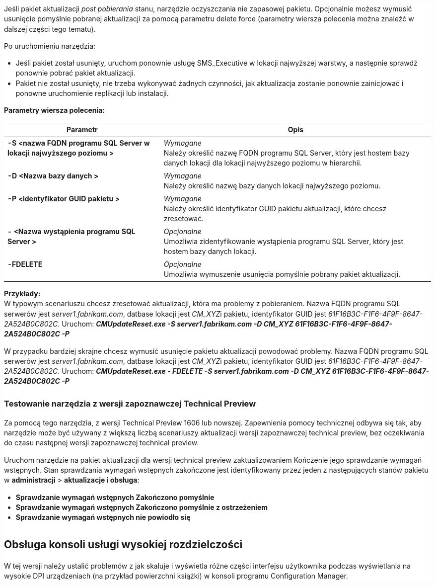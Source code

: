 Jeśli pakiet aktualizacji *post pobierania* stanu, narzędzie oczyszczania nie zapasowej pakietu. Opcjonalnie możesz wymusić usunięcie pomyślnie pobranej aktualizacji za pomocą parametru delete force (parametry wiersza polecenia można znaleźć w dalszej części tego tematu).

Po uruchomieniu narzędzia:
-   Jeśli pakiet został usunięty, uruchom ponownie usługę SMS_Executive w lokacji najwyższej warstwy, a następnie sprawdź ponownie pobrać pakiet aktualizacji.
-   Pakiet nie został usunięty, nie trzeba wykonywać żadnych czynności, jak aktualizacja zostanie ponownie zainicjować i ponowne uruchomienie replikacji lub instalacji.

**Parametry wiersza polecenia:**  

| Parametr        |Opis                 |  
|------------------|----------------------------|  
|**-S &lt;nazwa FQDN programu SQL Server w lokacji najwyższego poziomu >** | *Wymagane* <br> Należy określić nazwę FQDN programu SQL Server, który jest hostem bazy danych lokacji dla lokacji najwyższego poziomu w hierarchii.    |  
| **-D &lt;Nazwa bazy danych >**                        | *Wymagane* <br> Należy określić nazwę bazy danych lokacji najwyższego poziomu.  |  
| **-P &lt;identyfikator GUID pakietu >**                         | *Wymagane* <br> Należy określić identyfikator GUID pakietu aktualizacji, które chcesz zresetować.   |  
| **- &lt;Nazwa wystąpienia programu SQL Server >**             | *Opcjonalne* <br> Umożliwia zidentyfikowanie wystąpienia programu SQL Server, który jest hostem bazy danych lokacji. |
| **-FDELETE**                              | *Opcjonalne* <br> Umożliwia wymuszenie usunięcia pomyślnie pobrany pakiet aktualizacji. |  
 **Przykłady:**  
 W typowym scenariuszu chcesz zresetować aktualizacji, która ma problemy z pobieraniem. Nazwa FQDN programu SQL serwerów jest *server1.fabrikam.com*, datbase lokacji jest *CM_XYZ*i pakietu, identyfikator GUID jest *61F16B3C-F1F6-4F9F-8647-2A524B0C802C*.  Uruchom: ***CMUpdateReset.exe -S server1.fabrikam.com -D CM_XYZ 61F16B3C-F1F6-4F9F-8647-2A524B0C802C -P***

 W przypadku bardziej skrajne chcesz wymusić usunięcie pakietu aktualizacji powodować problemy. Nazwa FQDN programu SQL serwerów jest *server1.fabrikam.com*, datbase lokacji jest *CM_XYZ*i pakietu, identyfikator GUID jest *61F16B3C-F1F6-4F9F-8647-2A524B0C802C*.  Uruchom: ***CMUpdateReset.exe - FDELETE -S server1.fabrikam.com -D CM_XYZ 61F16B3C-F1F6-4F9F-8647-2A524B0C802C -P***

### <a name="test-the-tool-with-the-technical-preview"></a>Testowanie narzędzia z wersji zapoznawczej Technical Preview  
Za pomocą tego narzędzia, z wersji Technical Preview 1606 lub nowszej. Zapewnienia pomocy technicznej odbywa się tak, aby narzędzie może być używany z większą liczbą scenariuszy aktualizacji wersji zapoznawczej technical preview, bez oczekiwania do czasu następnej wersji zapoznawczej technical preview.

Uruchom narzędzie na pakiet aktualizacji dla wersji technical preview zaktualizowaniem Kończenie jego sprawdzanie wymagań wstępnych. Stan sprawdzania wymagań wstępnych zakończone jest identyfikowany przez jeden z następujących stanów pakietu w **administracji** > **aktualizacje i obsługa**:  
-   **Sprawdzanie wymagań wstępnych Zakończono pomyślnie**
-   **Sprawdzanie wymagań wstępnych Zakończono pomyślnie z ostrzeżeniem**
-   **Sprawdzanie wymagań wstępnych nie powiodło się**


## <a name="high-dpi-console-support"></a>Obsługa konsoli usługi wysokiej rozdzielczości

W tej wersji należy ustalić problemów z jak skaluje i wyświetla różne części interfejsu użytkownika podczas wyświetlania na wysokie DPI urządzeniach (na przykład powierzchni książki) w konsoli programu Configuration Manager.
